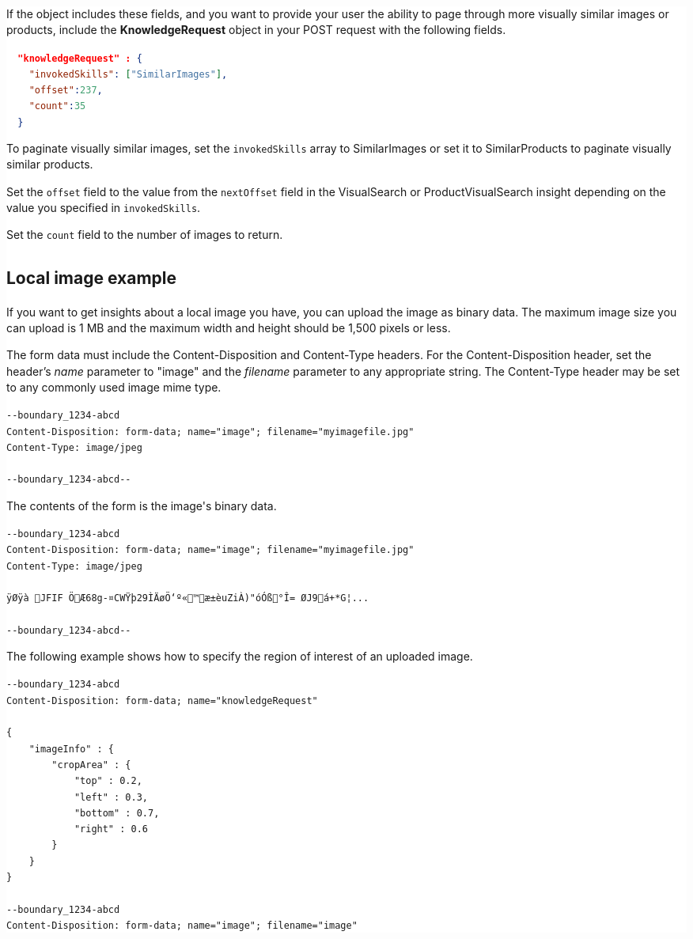 If the object includes these fields, and you want to provide your user the ability to page through more visually similar images or products, include the **KnowledgeRequest** object in your POST request with the following fields.

```json
  "knowledgeRequest" : {
    "invokedSkills": ["SimilarImages"],
    "offset":237,
    "count":35
  }
```

To paginate visually similar images, set the `invokedSkills` array to SimilarImages or set it to SimilarProducts to paginate visually similar products.

Set the `offset` field to the value from the `nextOffset` field in the VisualSearch or ProductVisualSearch insight depending on the value you specified in `invokedSkills`.

Set the `count` field to the number of images to return.

## Local image example

If you want to get insights about a local image you have, you can upload the image as binary data. The maximum image size you can upload is 1 MB and the maximum width and height should be 1,500 pixels or less.

The form data must include the Content-Disposition and Content-Type headers. For the Content-Disposition header, set the header’s *name* parameter to "image" and the *filename* parameter to any appropriate string. The Content-Type header may be set to any commonly used image mime type.

```curl
--boundary_1234-abcd
Content-Disposition: form-data; name="image"; filename="myimagefile.jpg"
Content-Type: image/jpeg

--boundary_1234-abcd--
```

The contents of the form is the image's binary data.

```curl
--boundary_1234-abcd
Content-Disposition: form-data; name="image"; filename="myimagefile.jpg"
Content-Type: image/jpeg

ÿØÿà JFIF ÖÆ68g-¤CWŸþ29ÌÄøÖ‘º«™æ±èuZiÀ)"óÓß°Î= ØJ9á+*G¦...

--boundary_1234-abcd--
```

The following example shows how to specify the region of interest of an uploaded image.

```curl
--boundary_1234-abcd
Content-Disposition: form-data; name="knowledgeRequest"

{
    "imageInfo" : {
        "cropArea" : {
            "top" : 0.2,
            "left" : 0.3,
            "bottom" : 0.7,
            "right" : 0.6
        }
    }
}

--boundary_1234-abcd
Content-Disposition: form-data; name="image"; filename="image"
```